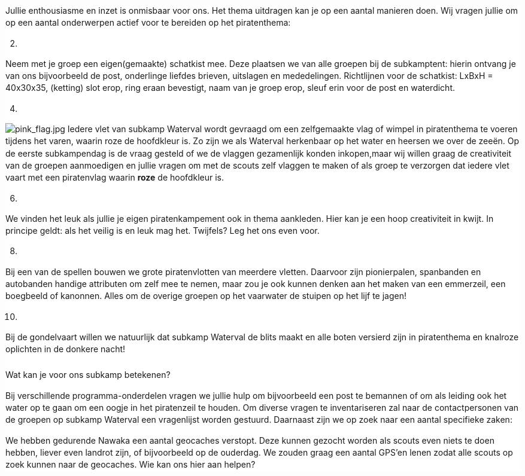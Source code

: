  Jullie enthousiasme en inzet is onmisbaar voor ons. Het thema uitdragen kan je op een aantal manieren doen. Wij vragen jullie om op een aantal onderwerpen actief voor te bereiden op het piratenthema:
 




2. 
 Neem met je groep een eigen(gemaakte) schatkist mee. Deze plaatsen we van alle groepen bij de subkamptent: hierin ontvang je van ons bijvoorbeeld de post, onderlinge liefdes brieven, uitslagen en mededelingen. Richtlijnen voor de schatkist: LxBxH = 40x30x35, (ketting) slot erop, ring eraan bevestigt, naam van je groep erop, sleuf erin voor de post en waterdicht.
 

4. 
![pink_flag.jpg](/images/pink_flag.jpg)
 Iedere vlet van subkamp Waterval wordt gevraagd om een zelfgemaakte vlag of wimpel in piratenthema te voeren tijdens het varen, waarin roze de hoofdkleur is. Zo zijn we als Waterval herkenbaar op het water en heersen we over de zeeën. Op de eerste subkampendag is de vraag gesteld of we de vlaggen gezamenlijk konden inkopen,maar wij willen graag de creativiteit van de groepen aanmoedigen en jullie vragen om met de scouts zelf vlaggen te maken of als groep te verzorgen dat iedere vlet vaart met een piratenvlag waarin
 **roze**
 de hoofdkleur is.
 

6. 
 We vinden het leuk als jullie je eigen piratenkampement ook in thema aankleden. Hier kan je een hoop creativiteit in kwijt. In principe geldt: als het veilig is en leuk mag het. Twijfels? Leg het ons even voor.
 

8. 
 Bij een van de spellen bouwen we grote piratenvlotten van meerdere vletten. Daarvoor zijn pionierpalen, spanbanden en autobanden handige attributen om zelf mee te nemen, maar zou je ook kunnen denken aan het maken van een emmerzeil, een boegbeeld of kanonnen. Alles om de overige groepen op het vaarwater de stuipen op het lijf te jagen!
 

10. 
 Bij de gondelvaart willen we natuurlijk dat subkamp Waterval de blits maakt en alle boten versierd zijn in piratenthema en knalroze oplichten in de donkere nacht!
 



### 
 Wat kan je voor ons subkamp betekenen?



 Bij verschillende programma-onderdelen vragen we jullie hulp om bijvoorbeeld een post te bemannen of om als leiding ook het water op te gaan om een oogje in het piratenzeil te houden. Om diverse vragen te inventariseren zal naar de contactpersonen van de groepen op subkamp Waterval een vragenlijst worden gestuurd. Daarnaast zijn we op zoek naar een aantal specifieke zaken:
 



 We hebben gedurende Nawaka een aantal geocaches verstopt. Deze kunnen gezocht worden als scouts even niets te doen hebben, liever even landrot zijn, of bijvoorbeeld op de ouderdag. We zouden graag een aantal GPS’en lenen zodat alle scouts op zoek kunnen naar de geocaches. Wie kan ons hier aan helpen?
 